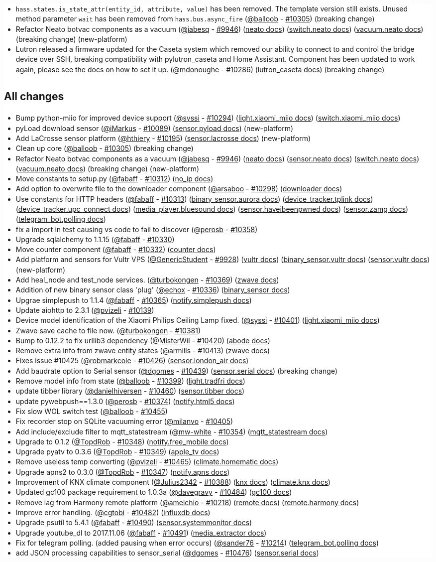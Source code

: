  - `hass.states.is_state_attr(entity_id, attribute, value)` has been removed. The template version still exists. Unused method parameter `wait` has been removed from `hass.bus.async_fire` ([@balloob] - [#10305]) (breaking change)
- Refactor Neato botvac components as a vacuum ([@jabesq] - [#9946]) ([neato docs])  ([switch.neato docs]) ([vacuum.neato docs]) (breaking change) (new-platform)
- Lutron released a firmware updated for the Caseta system which removed our ability to connect to and control the bridge device over SSH, breaking compatibility with pylutron_caseta and Home Assistant. Component has been updated to work again, please see the docs on how to set it up. ([@mdonoughe] - [#10286]) ([lutron_caseta docs]) (breaking change)

## All changes

- Bump python-miio for improved device support ([@syssi] - [#10294]) ([light.xiaomi_miio docs]) ([switch.xiaomi_miio docs])
- pyLoad download sensor ([@iMarkus] - [#10089]) ([sensor.pyload docs]) (new-platform)
- Add LaCrosse sensor platform ([@hthiery] - [#10195]) ([sensor.lacrosse docs]) (new-platform)
- Clean up core ([@balloob] - [#10305]) (breaking change)
- Refactor Neato botvac components as a vacuum ([@jabesq] - [#9946]) ([neato docs]) ([sensor.neato docs]) ([switch.neato docs]) ([vacuum.neato docs]) (breaking change) (new-platform)
- Move constants to setup.py ([@fabaff] - [#10312]) ([no_ip docs])
- Add option to overwrite file to the downloader component ([@arsaboo] - [#10298]) ([downloader docs])
- Use constants for HTTP headers ([@fabaff] - [#10313]) ([binary_sensor.aurora docs]) ([device_tracker.tplink docs]) ([device_tracker.upc_connect docs]) ([media_player.bluesound docs]) ([sensor.haveibeenpwned docs]) ([sensor.zamg docs]) ([telegram_bot.polling docs])
- fix a import in test causing vs code to fail to discover ([@perosb] - [#10358])
- Upgrade sqlalchemy to 1.1.15 ([@fabaff] - [#10330])
- Move counter component ([@fabaff] - [#10332]) ([counter docs])
- Add platform and sensors for Vultr VPS ([@GenericStudent] - [#9928]) ([vultr docs]) ([binary_sensor.vultr docs]) ([sensor.vultr docs]) (new-platform)
- Add heal_node and test_node services. ([@turbokongen] - [#10369]) ([zwave docs])
- Addition of new binary sensor class 'plug' ([@echox] - [#10336]) ([binary_sensor docs])
- Upgrae simplepush to 1.1.4 ([@fabaff] - [#10365]) ([notify.simplepush docs])
- Update aiohttp to 2.3.1 ([@pvizeli] - [#10139])
- Device model identification of the Xiaomi Philips Ceiling Lamp fixed. ([@syssi] - [#10401]) ([light.xiaomi_miio docs])
- Zwave save cache to file now. ([@turbokongen] - [#10381])
- Bump to 0.12.2 to fix urllib3 dependency ([@MisterWil] - [#10420]) ([abode docs])
- Remove extra info from zwave entity states ([@armills] - [#10413]) ([zwave docs])
- Fixes issue #10425 ([@robmarkcole] - [#10426]) ([sensor.london_air docs])
- Add baudrate option to Serial sensor ([@dgomes] - [#10439]) ([sensor.serial docs]) (breaking change)
- Remove model info from state ([@balloob] - [#10399]) ([light.tradfri docs])
- update tibber library ([@danielhiversen] - [#10460]) ([sensor.tibber docs])
- update pywebpush==1.3.0 ([@perosb] - [#10374]) ([notify.html5 docs])
- Fix slow WOL switch test ([@balloob] - [#10455])
- Fix recorder stop on SQLite vacuuming error ([@milanvo] - [#10405])
- Add include/exclude filter to mqtt_statestream ([@mw-white] - [#10354]) ([mqtt_statestream docs])
- Upgrade to 0.1.2 ([@TopdRob] - [#10348]) ([notify.free_mobile docs])
- Upgrade pyatv to 0.3.6 ([@TopdRob] - [#10349]) ([apple_tv docs])
- Remove useless temp converting ([@pvizeli] - [#10465]) ([climate.homematic docs])
- Upgrade apns2 to 0.3.0 ([@TopdRob] - [#10347]) ([notify.apns docs])
- Improvement of KNX climate component ([@Julius2342] - [#10388]) ([knx docs]) ([climate.knx docs])
- Updated gc100 package requirement to 1.0.3a ([@davegravy] - [#10484]) ([gc100 docs])
- Remove lag from Harmony remote platform ([@amelchio] - [#10218]) ([remote docs]) ([remote.harmony docs])
- Improve error handling. ([@cgtobi] - [#10482]) ([influxdb docs])
- Upgrade psutil to 5.4.1 ([@fabaff] - [#10490]) ([sensor.systemmonitor docs])
- Upgrade youtube_dl to 2017.11.06 ([@fabaff] - [#10491]) ([media_extractor docs])
- Fix for telegram polling. (added pausing when error occurs) ([@sander76] - [#10214]) ([telegram_bot.polling docs])
- add JSON processing capabilities to sensor_serial ([@dgomes] - [#10476]) ([sensor.serial docs])

[#10039]: https://github.com/home-assistant/home-assistant/pull/10039
[#10054]: https://github.com/home-assistant/home-assistant/pull/10054
[#10089]: https://github.com/home-assistant/home-assistant/pull/10089
[#10133]: https://github.com/home-assistant/home-assistant/pull/10133
[#10139]: https://github.com/home-assistant/home-assistant/pull/10139
[#10165]: https://github.com/home-assistant/home-assistant/pull/10165
[#10195]: https://github.com/home-assistant/home-assistant/pull/10195
[#10214]: https://github.com/home-assistant/home-assistant/pull/10214
[#10218]: https://github.com/home-assistant/home-assistant/pull/10218
[#10256]: https://github.com/home-assistant/home-assistant/pull/10256
[#10286]: https://github.com/home-assistant/home-assistant/pull/10286
[#10294]: https://github.com/home-assistant/home-assistant/pull/10294
[#10298]: https://github.com/home-assistant/home-assistant/pull/10298
[#10305]: https://github.com/home-assistant/home-assistant/pull/10305
[#10312]: https://github.com/home-assistant/home-assistant/pull/10312
[#10313]: https://github.com/home-assistant/home-assistant/pull/10313
[#10330]: https://github.com/home-assistant/home-assistant/pull/10330
[#10332]: https://github.com/home-assistant/home-assistant/pull/10332
[#10336]: https://github.com/home-assistant/home-assistant/pull/10336
[#10345]: https://github.com/home-assistant/home-assistant/pull/10345
[#10346]: https://github.com/home-assistant/home-assistant/pull/10346
[#10347]: https://github.com/home-assistant/home-assistant/pull/10347
[#10348]: https://github.com/home-assistant/home-assistant/pull/10348
[#10349]: https://github.com/home-assistant/home-assistant/pull/10349
[#10354]: https://github.com/home-assistant/home-assistant/pull/10354
[#10358]: https://github.com/home-assistant/home-assistant/pull/10358
[#10365]: https://github.com/home-assistant/home-assistant/pull/10365
[#10369]: https://github.com/home-assistant/home-assistant/pull/10369
[#10374]: https://github.com/home-assistant/home-assistant/pull/10374
[#10381]: https://github.com/home-assistant/home-assistant/pull/10381
[#10388]: https://github.com/home-assistant/home-assistant/pull/10388
[#10391]: https://github.com/home-assistant/home-assistant/pull/10391
[#10395]: https://github.com/home-assistant/home-assistant/pull/10395
[#10399]: https://github.com/home-assistant/home-assistant/pull/10399
[#10401]: https://github.com/home-assistant/home-assistant/pull/10401
[#10405]: https://github.com/home-assistant/home-assistant/pull/10405
[#10409]: https://github.com/home-assistant/home-assistant/pull/10409
[#10412]: https://github.com/home-assistant/home-assistant/pull/10412
[#10413]: https://github.com/home-assistant/home-assistant/pull/10413
[#10414]: https://github.com/home-assistant/home-assistant/pull/10414
[#10416]: https://github.com/home-assistant/home-assistant/pull/10416
[#10417]: https://github.com/home-assistant/home-assistant/pull/10417
[#10420]: https://github.com/home-assistant/home-assistant/pull/10420
[#10426]: https://github.com/home-assistant/home-assistant/pull/10426
[#10439]: https://github.com/home-assistant/home-assistant/pull/10439
[#10455]: https://github.com/home-assistant/home-assistant/pull/10455
[#10460]: https://github.com/home-assistant/home-assistant/pull/10460
[#10465]: https://github.com/home-assistant/home-assistant/pull/10465
[#10469]: https://github.com/home-assistant/home-assistant/pull/10469
[#10470]: https://github.com/home-assistant/home-assistant/pull/10470
[#10474]: https://github.com/home-assistant/home-assistant/pull/10474
[#10476]: https://github.com/home-assistant/home-assistant/pull/10476
[#10478]: https://github.com/home-assistant/home-assistant/pull/10478
[#10482]: https://github.com/home-assistant/home-assistant/pull/10482
[#10484]: https://github.com/home-assistant/home-assistant/pull/10484
[#10489]: https://github.com/home-assistant/home-assistant/pull/10489
[#10490]: https://github.com/home-assistant/home-assistant/pull/10490
[#10491]: https://github.com/home-assistant/home-assistant/pull/10491
[#10492]: https://github.com/home-assistant/home-assistant/pull/10492
[#10494]: https://github.com/home-assistant/home-assistant/pull/10494
[#10504]: https://github.com/home-assistant/home-assistant/pull/10504
[#10510]: https://github.com/home-assistant/home-assistant/pull/10510
[#10513]: https://github.com/home-assistant/home-assistant/pull/10513
[#10517]: https://github.com/home-assistant/home-assistant/pull/10517
[#10520]: https://github.com/home-assistant/home-assistant/pull/10520
[#10522]: https://github.com/home-assistant/home-assistant/pull/10522
[#10525]: https://github.com/home-assistant/home-assistant/pull/10525
[#10527]: https://github.com/home-assistant/home-assistant/pull/10527
[#10528]: https://github.com/home-assistant/home-assistant/pull/10528
[#10533]: https://github.com/home-assistant/home-assistant/pull/10533
[#10536]: https://github.com/home-assistant/home-assistant/pull/10536
[#10537]: https://github.com/home-assistant/home-assistant/pull/10537
[#10539]: https://github.com/home-assistant/home-assistant/pull/10539
[#10548]: https://github.com/home-assistant/home-assistant/pull/10548
[#10554]: https://github.com/home-assistant/home-assistant/pull/10554
[#10555]: https://github.com/home-assistant/home-assistant/pull/10555
[#10560]: https://github.com/home-assistant/home-assistant/pull/10560
[#10562]: https://github.com/home-assistant/home-assistant/pull/10562
[#10563]: https://github.com/home-assistant/home-assistant/pull/10563
[#10564]: https://github.com/home-assistant/home-assistant/pull/10564
[#10566]: https://github.com/home-assistant/home-assistant/pull/10566
[#10567]: https://github.com/home-assistant/home-assistant/pull/10567
[#10573]: https://github.com/home-assistant/home-assistant/pull/10573
[#10576]: https://github.com/home-assistant/home-assistant/pull/10576
[#10578]: https://github.com/home-assistant/home-assistant/pull/10578
[#10579]: https://github.com/home-assistant/home-assistant/pull/10579
[#10580]: https://github.com/home-assistant/home-assistant/pull/10580
[#10589]: https://github.com/home-assistant/home-assistant/pull/10589
[#10591]: https://github.com/home-assistant/home-assistant/pull/10591
[#10592]: https://github.com/home-assistant/home-assistant/pull/10592
[#10593]: https://github.com/home-assistant/home-assistant/pull/10593
[#10596]: https://github.com/home-assistant/home-assistant/pull/10596
[#10600]: https://github.com/home-assistant/home-assistant/pull/10600
[#10601]: https://github.com/home-assistant/home-assistant/pull/10601
[#10602]: https://github.com/home-assistant/home-assistant/pull/10602
[#10607]: https://github.com/home-assistant/home-assistant/pull/10607
[#10608]: https://github.com/home-assistant/home-assistant/pull/10608
[#10610]: https://github.com/home-assistant/home-assistant/pull/10610
[#10611]: https://github.com/home-assistant/home-assistant/pull/10611
[#10614]: https://github.com/home-assistant/home-assistant/pull/10614
[#10621]: https://github.com/home-assistant/home-assistant/pull/10621
[#10622]: https://github.com/home-assistant/home-assistant/pull/10622
[#10626]: https://github.com/home-assistant/home-assistant/pull/10626
[#10628]: https://github.com/home-assistant/home-assistant/pull/10628
[#10632]: https://github.com/home-assistant/home-assistant/pull/10632
[#10641]: https://github.com/home-assistant/home-assistant/pull/10641
[#10643]: https://github.com/home-assistant/home-assistant/pull/10643
[#10647]: https://github.com/home-assistant/home-assistant/pull/10647
[#9682]: https://github.com/home-assistant/home-assistant/pull/9682
[#9892]: https://github.com/home-assistant/home-assistant/pull/9892
[#9906]: https://github.com/home-assistant/home-assistant/pull/9906
[#9928]: https://github.com/home-assistant/home-assistant/pull/9928
[#9946]: https://github.com/home-assistant/home-assistant/pull/9946
[@Boltgolt]: https://github.com/Boltgolt
[@GenericStudent]: https://github.com/GenericStudent
[@Julius2342]: https://github.com/Julius2342
[@Kane610]: https://github.com/Kane610
[@KapJI]: https://github.com/KapJI
[@MartinHjelmare]: https://github.com/MartinHjelmare
[@MisterWil]: https://github.com/MisterWil
[@NovapaX]: https://github.com/NovapaX
[@OnFreund]: https://github.com/OnFreund
[@SteveEdson]: https://github.com/SteveEdson
[@TopdRob]: https://github.com/TopdRob
[@abjorshammar]: https://github.com/abjorshammar
[@abmantis]: https://github.com/abmantis
[@amelchio]: https://github.com/amelchio
[@andrey-git]: https://github.com/andrey-git
[@arilotter]: https://github.com/arilotter
[@armills]: https://github.com/armills
[@arsaboo]: https://github.com/arsaboo
[@azogue]: https://github.com/azogue
[@bachya]: https://github.com/bachya
[@balloob]: https://github.com/balloob
[@cezarsa]: https://github.com/cezarsa
[@cgtobi]: https://github.com/cgtobi
[@colindunn]: https://github.com/colindunn
[@danielhiversen]: https://github.com/danielhiversen
[@davegravy]: https://github.com/davegravy
[@devspacenine]: https://github.com/devspacenine
[@dgomes]: https://github.com/dgomes
[@echox]: https://github.com/echox
[@ehagan]: https://github.com/ehagan
[@emosenkis]: https://github.com/emosenkis
[@etsinko]: https://github.com/etsinko
[@fabaff]: https://github.com/fabaff
[@fabfurnari]: https://github.com/fabfurnari
[@hmmbob]: https://github.com/hmmbob
[@hthiery]: https://github.com/hthiery
[@iMarkus]: https://github.com/iMarkus
[@jabesq]: https://github.com/jabesq
[@jalmeroth]: https://github.com/jalmeroth
[@janLo]: https://github.com/janLo
[@jwillaz]: https://github.com/jwillaz
[@kmdm]: https://github.com/kmdm
[@marthoc]: https://github.com/marthoc
[@masarliev]: https://github.com/masarliev
[@mbrrg]: https://github.com/mbrrg
[@mdonoughe]: https://github.com/mdonoughe
[@micbase]: https://github.com/micbase
[@milanvo]: https://github.com/milanvo
[@molobrakos]: https://github.com/molobrakos
[@mw-white]: https://github.com/mw-white
[@perosb]: https://github.com/perosb
[@postlund]: https://github.com/postlund
[@pvizeli]: https://github.com/pvizeli
[@r4nd0mbr1ck]: https://github.com/r4nd0mbr1ck
[@robbiet480]: https://github.com/robbiet480
[@c727]: https://github.com/c727
[@robmarkcole]: https://github.com/robmarkcole
[@sander76]: https://github.com/sander76
[@syssi]: https://github.com/syssi
[@tchellomello]: https://github.com/tchellomello
[@tinloaf]: https://github.com/tinloaf
[@turbokongen]: https://github.com/turbokongen
[@vickyg3]: https://github.com/vickyg3
[@w1ll1am23]: https://github.com/w1ll1am23
[@craigjmidwinter]: https://github.com/craigjmidwinter
[@ziotibia81]: https://github.com/ziotibia81
[abode docs]: /integrations/abode/
[alarm_control_panel.spc docs]: /integrations/spc
[alarm_control_panel.totalconnect docs]: /integrations/totalconnect
[apple_tv docs]: /integrations/apple_tv/
[arlo docs]: /integrations/arlo/
[axis docs]: /integrations/axis/
[binary_sensor docs]: /integrations/binary_sensor/
[binary_sensor.aurora docs]: /integrations/aurora
[binary_sensor.spc docs]: /integrations/spc#binary-sensor
[binary_sensor.vultr docs]: /integrations/vultr#binary-sensor
[camera.arlo docs]: /integrations/arlo#camera
[climate docs]: /integrations/climate/
[climate.eq3btsmart docs]: /integrations/eq3btsmart
[climate.generic_thermostat docs]: /integrations/generic_thermostat
[climate.homematic docs]: /integrations/homematic
[climate.knx docs]: /integrations/climate.knx/
[climate.wink docs]: /integrations/wink#climate
[cloud docs]: /integrations/cloud/
[cloud.const docs]: /integrations/cloud.const/
[config.zwave docs]: /integrations/config.zwave/
[configurator docs]: /integrations/configurator/
[counter docs]: /integrations/counter/
[cover.mqtt docs]: /integrations/cover.mqtt/
[device_tracker docs]: /integrations/device_tracker/
[device_tracker.hitron_coda docs]: /integrations/hitron_coda
[device_tracker.owntracks docs]: /integrations/owntracks
[device_tracker.snmp docs]: /integrations/snmp
[device_tracker.tile docs]: /integrations/tile
[device_tracker.tplink docs]: /integrations/tplink
[device_tracker.upc_connect docs]: /integrations/upc_connect
[downloader docs]: /integrations/downloader/
[gc100 docs]: /integrations/gc100/
[google_assistant.smart_home docs]: /integrations/google_assistant
[hassio docs]: /integrations/hassio/
[influxdb docs]: /integrations/influxdb/
[input_datetime docs]: /integrations/input_datetime/
[knx docs]: /integrations/knx/
[lametric docs]: /integrations/lametric/
[light docs]: /integrations/light/
[light.tradfri docs]: /integrations/tradfri
[light.xiaomi_miio docs]: /integrations/light.xiaomi_miio/
[lutron_caseta docs]: /integrations/lutron_caseta/
[media_extractor docs]: /integrations/media_extractor/
[media_player docs]: /integrations/media_player/
[media_player.bluesound docs]: /integrations/bluesound
[media_player.snapcast docs]: /integrations/snapcast
[media_player.universal docs]: /integrations/universal
[media_player.webostv docs]: /integrations/webostv#media-player
[media_player.yamaha_musiccast docs]: /integrations/yamaha_musiccast/
[mqtt docs]: /integrations/mqtt/
[mqtt.discovery docs]: /integrations/mqtt.discovery/
[mqtt.server docs]: /integrations/mqtt.server/
[mqtt_statestream docs]: /integrations/mqtt_statestream/
[neato docs]: /integrations/neato/
[no_ip docs]: /integrations/no_ip/
[notify.apns docs]: /integrations/apns
[notify.free_mobile docs]: /integrations/free_mobile
[notify.html5 docs]: /integrations/html5
[notify.lametric docs]: /integrations/lametric
[notify.simplepush docs]: /integrations/simplepush
[notify.telegram docs]: /integrations/telegram
[python_script docs]: /integrations/python_script/
[remote docs]: /integrations/remote/
[remote.harmony docs]: /integrations/harmony
[ring docs]: /integrations/ring/
[sensor.airvisual docs]: /integrations/airvisual
[sensor.arlo docs]: /integrations/arlo#sensor
[sensor.haveibeenpwned docs]: /integrations/haveibeenpwned
[sensor.lacrosse docs]: /integrations/lacrosse
[sensor.london_air docs]: /integrations/london_air
[sensor.modbus docs]: /integrations/sensor.modbus/
[sensor.neato docs]: /integrations/neato/
[sensor.nederlandse_spoorwegen docs]: /integrations/nederlandse_spoorwegen
[sensor.pyload docs]: /integrations/pyload
[sensor.serial docs]: /integrations/serial
[sensor.snmp docs]: /integrations/snmp#sensor
[sensor.systemmonitor docs]: /integrations/systemmonitor
[sensor.tibber docs]: /integrations/tibber#sensor
[sensor.viaggiatreno docs]: /integrations/viaggiatreno
[sensor.vultr docs]: /integrations/vultr#sensor
[sensor.wunderground docs]: /integrations/wunderground
[sensor.yweather docs]: /integrations/yweather
[sensor.zamg docs]: /integrations/zamg#sensor
[spc docs]: /integrations/spc/
[switch.broadlink docs]: /integrations/broadlink#switch
[switch.hikvisioncam docs]: /integrations/hikvisioncam
[switch.modbus docs]: /integrations/switch.modbus/
[switch.neato docs]: /integrations/neato#switch
[switch.snmp docs]: /integrations/snmp#switch
[switch.xiaomi_miio docs]: /integrations/switch.xiaomi_miio/
[system_log docs]: /integrations/system_log/
[telegram_bot docs]: /integrations/telegram_chatbot/
[telegram_bot.polling docs]: /integrations/telegram_polling
[tradfri docs]: /integrations/tradfri/
[tts docs]: /integrations/tts/
[tts.google docs]: /integrations/google_translate
[tts.yandextts docs]: /integrations/yandextts
[vacuum.neato docs]: /integrations/neato#vacuum
[verisure docs]: /integrations/verisure/
[volvooncall docs]: /integrations/volvooncall/
[vultr docs]: /integrations/vultr/
[weather docs]: /integrations/weather/
[weather.demo docs]: /integrations/weather.demo/
[websocket_api docs]: /integrations/websocket_api/
[zwave docs]: /integrations/zwave/
[#10661]: https://github.com/home-assistant/home-assistant/pull/10661
[#10665]: https://github.com/home-assistant/home-assistant/pull/10665
[#10682]: https://github.com/home-assistant/home-assistant/pull/10682
[#10694]: https://github.com/home-assistant/home-assistant/pull/10694
[@amelchio]: https://github.com/amelchio
[@etsinko]: https://github.com/etsinko
[@tinloaf]: https://github.com/tinloaf
[@titilambert]: https://github.com/titilambert
[remote.harmony docs]: /integrations/harmony
[sensor.hydroquebec docs]: /integrations/hydroquebec
[sensor.time_date docs]: /integrations/time_date
[weather.yweather docs]: /integrations/yweather
